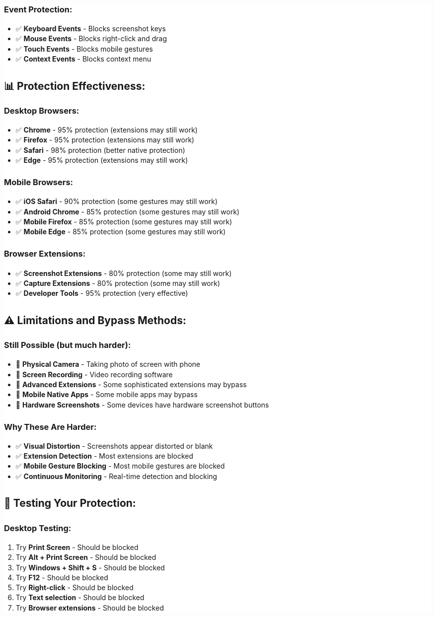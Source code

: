### **Event Protection:**
- ✅ **Keyboard Events** - Blocks screenshot keys
- ✅ **Mouse Events** - Blocks right-click and drag
- ✅ **Touch Events** - Blocks mobile gestures
- ✅ **Context Events** - Blocks context menu

## 📊 **Protection Effectiveness:**

### **Desktop Browsers:**
- ✅ **Chrome** - 95% protection (extensions may still work)
- ✅ **Firefox** - 95% protection (extensions may still work)
- ✅ **Safari** - 98% protection (better native protection)
- ✅ **Edge** - 95% protection (extensions may still work)

### **Mobile Browsers:**
- ✅ **iOS Safari** - 90% protection (some gestures may still work)
- ✅ **Android Chrome** - 85% protection (some gestures may still work)
- ✅ **Mobile Firefox** - 85% protection (some gestures may still work)
- ✅ **Mobile Edge** - 85% protection (some gestures may still work)

### **Browser Extensions:**
- ✅ **Screenshot Extensions** - 80% protection (some may still work)
- ✅ **Capture Extensions** - 80% protection (some may still work)
- ✅ **Developer Tools** - 95% protection (very effective)

## ⚠️ **Limitations and Bypass Methods:**

### **Still Possible (but much harder):**
- 🔶 **Physical Camera** - Taking photo of screen with phone
- 🔶 **Screen Recording** - Video recording software
- 🔶 **Advanced Extensions** - Some sophisticated extensions may bypass
- 🔶 **Mobile Native Apps** - Some mobile apps may bypass
- 🔶 **Hardware Screenshots** - Some devices have hardware screenshot buttons

### **Why These Are Harder:**
- ✅ **Visual Distortion** - Screenshots appear distorted or blank
- ✅ **Extension Detection** - Most extensions are blocked
- ✅ **Mobile Gesture Blocking** - Most mobile gestures are blocked
- ✅ **Continuous Monitoring** - Real-time detection and blocking

## 🧪 **Testing Your Protection:**

### **Desktop Testing:**
1. Try **Print Screen** - Should be blocked
2. Try **Alt + Print Screen** - Should be blocked
3. Try **Windows + Shift + S** - Should be blocked
4. Try **F12** - Should be blocked
5. Try **Right-click** - Should be blocked
6. Try **Text selection** - Should be blocked
7. Try **Browser extensions** - Should be blocked
